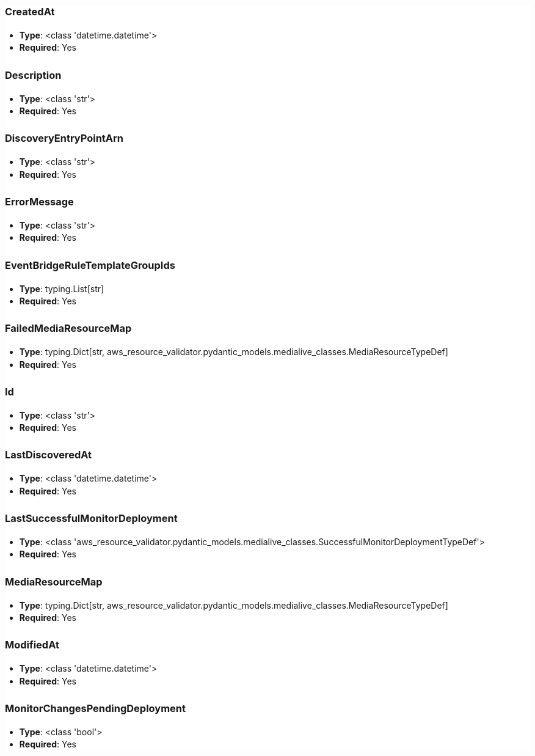 ### CreatedAt
- **Type**: <class 'datetime.datetime'>
- **Required**: Yes

### Description
- **Type**: <class 'str'>
- **Required**: Yes

### DiscoveryEntryPointArn
- **Type**: <class 'str'>
- **Required**: Yes

### ErrorMessage
- **Type**: <class 'str'>
- **Required**: Yes

### EventBridgeRuleTemplateGroupIds
- **Type**: typing.List[str]
- **Required**: Yes

### FailedMediaResourceMap
- **Type**: typing.Dict[str, aws_resource_validator.pydantic_models.medialive_classes.MediaResourceTypeDef]
- **Required**: Yes

### Id
- **Type**: <class 'str'>
- **Required**: Yes

### LastDiscoveredAt
- **Type**: <class 'datetime.datetime'>
- **Required**: Yes

### LastSuccessfulMonitorDeployment
- **Type**: <class 'aws_resource_validator.pydantic_models.medialive_classes.SuccessfulMonitorDeploymentTypeDef'>
- **Required**: Yes

### MediaResourceMap
- **Type**: typing.Dict[str, aws_resource_validator.pydantic_models.medialive_classes.MediaResourceTypeDef]
- **Required**: Yes

### ModifiedAt
- **Type**: <class 'datetime.datetime'>
- **Required**: Yes

### MonitorChangesPendingDeployment
- **Type**: <class 'bool'>
- **Required**: Yes
